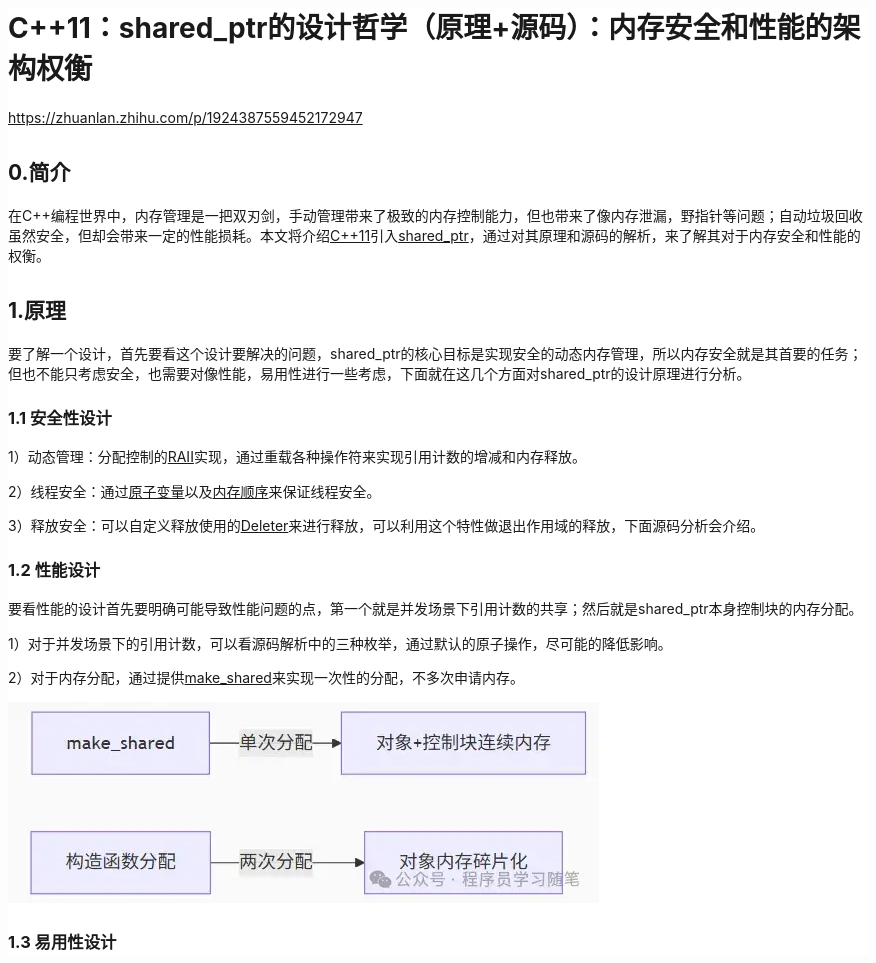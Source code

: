 # C++11：shared_ptr的设计哲学（原理+源码）：内存安全和性能的架构权衡

https://zhuanlan.zhihu.com/p/1924387559452172947

## **0.简介**

在C++编程世界中，内存管理是一把双刃剑，手动管理带来了极致的内存控制能力，但也带来了像内存泄漏，野指针等问题；自动垃圾回收虽然安全，但却会带来一定的性能损耗。本文将介绍[C++11](https://zhida.zhihu.com/search?content_id=259893106&content_type=Article&match_order=1&q=C%2B%2B11&zhida_source=entity)引入[shared_ptr](https://zhida.zhihu.com/search?content_id=259893106&content_type=Article&match_order=1&q=shared_ptr&zhida_source=entity)，通过对其原理和源码的解析，来了解其对于内存安全和性能的权衡。

## **1.原理**

要了解一个设计，首先要看这个设计要解决的问题，shared_ptr的核心目标是实现安全的动态内存管理，所以内存安全就是其首要的任务；但也不能只考虑安全，也需要对像性能，易用性进行一些考虑，下面就在这几个方面对shared_ptr的设计原理进行分析。

### **1.1 安全性设计**

1）动态管理：分配控制的[RAII](https://zhida.zhihu.com/search?content_id=259893106&content_type=Article&match_order=1&q=RAII&zhida_source=entity)实现，通过重载各种操作符来实现引用计数的增减和内存释放。

2）线程安全：通过[原子变量](https://zhida.zhihu.com/search?content_id=259893106&content_type=Article&match_order=1&q=原子变量&zhida_source=entity)以及[内存顺序](https://zhida.zhihu.com/search?content_id=259893106&content_type=Article&match_order=1&q=内存顺序&zhida_source=entity)来保证线程安全。

3）释放安全：可以自定义释放使用的[Deleter](https://zhida.zhihu.com/search?content_id=259893106&content_type=Article&match_order=1&q=Deleter&zhida_source=entity)来进行释放，可以利用这个特性做退出作用域的释放，下面源码分析会介绍。

### **1.2 性能设计**

要看性能的设计首先要明确可能导致性能问题的点，第一个就是并发场景下引用计数的共享；然后就是shared_ptr本身控制块的内存分配。

1）对于并发场景下的引用计数，可以看源码解析中的三种枚举，通过默认的原子操作，尽可能的降低影响。

2）对于内存分配，通过提供[make_shared](https://zhida.zhihu.com/search?content_id=259893106&content_type=Article&match_order=1&q=make_shared&zhida_source=entity)来实现一次性的分配，不多次申请内存。



![img](./assets/v2-5f03d71c6f05ddb8f3e619a5f41a4273_1440w.jpg)



### **1.3 易用性设计**
